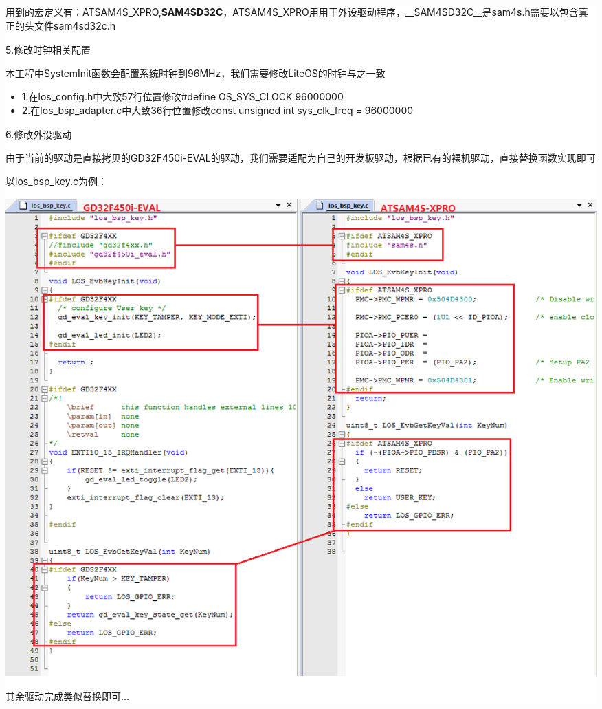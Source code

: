用到的宏定义有：ATSAM4S_XPRO,__SAM4SD32C__，ATSAM4S_XPRO用用于外设驱动程序，__SAM4SD32C__是sam4s.h需要以包含真正的头文件sam4sd32c.h

5.修改时钟相关配置

本工程中SystemInit函数会配置系统时钟到96MHz，我们需要修改LiteOS的时钟与之一致

- 1.在los_config.h中大致57行位置修改#define OS_SYS_CLOCK 96000000
- 2.在los_bsp_adapter.c中大致36行位置修改const unsigned int sys_clk_freq = 96000000

6.修改外设驱动

由于当前的驱动是直接拷贝的GD32F450i-EVAL的驱动，我们需要适配为自己的开发板驱动，根据已有的裸机驱动，直接替换函数实现即可

以los_bsp_key.c为例：

![](./meta/keil/sam4sd32c/file-cmp.png)

其余驱动完成类似替换即可...
